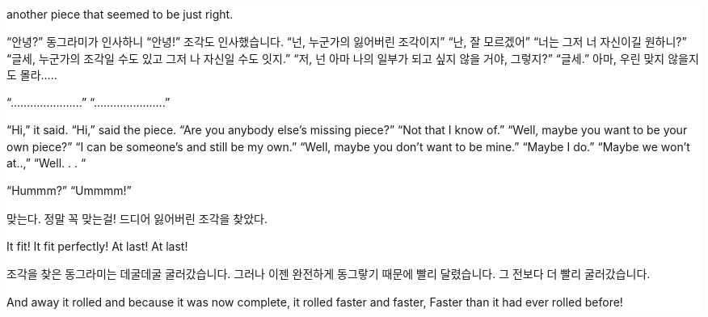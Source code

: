 another piece that seemed
to be just right.


“안녕?” 동그라미가 인사하니
“안녕!” 조각도 인사했습니다.
“넌, 누군가의 잃어버린 조각이지”
“난, 잘 모르겠어”
“너는 그저 너 자신이길 원하니?”
“글세, 누군가의 조각일 수도 있고
그저 나 자신일 수도 잇지.”
“저, 넌 아마 나의 일부가
되고 싶지 않을 거야, 그렇지?”
“글세.”
아마, 우린 맞지 않을지도 몰라…..

“………………….”
“………………….”



“Hi,” it said.
“Hi,” said the piece.
“Are you anybody else’s missing piece?”
“Not that I know of.”
“Well, maybe you want to be
your own piece?”
“I can be someone’s and still be my own.”
“Well, maybe you don’t want to be mine.”
“Maybe I do.”
“Maybe we won’t at..,”
“Well. . . “

“Hummm?”
“Ummmm!”


맞는다.
정말 꼭 맞는걸!
드디어 잃어버린 조각을 찾았다.

It fit!
It fit perfectly!
At last! At last!


조각을 찾은 동그라미는
데굴데굴 굴러갔습니다.
그러나 이젠
완전하게 동그랗기 때문에
빨리 달렸습니다.
그 전보다 더 빨리
굴러갔습니다.



And away it rolled
and because it was
now complete,
it rolled faster
and faster,
Faster than it had
ever rolled before!
